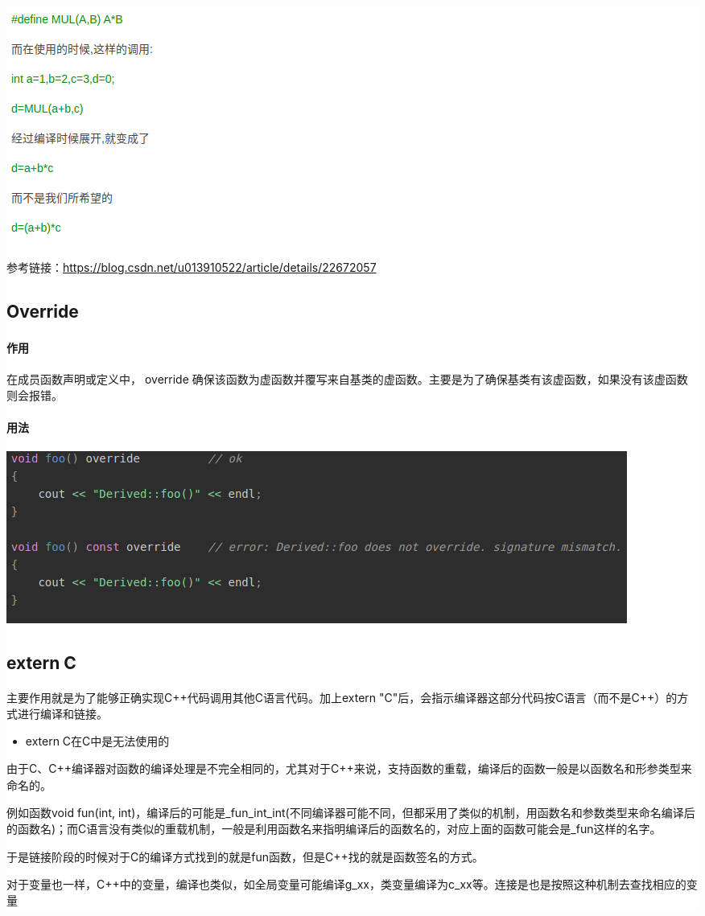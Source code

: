 ![](https://github.com/LLLibra/LLLibra.github.io/raw/master/_posts/imgs/20200410-114100.png)

参考链接：https://blog.csdn.net/u013910522/article/details/22672057

## Override

#### 作用
在成员函数声明或定义中， override 确保该函数为虚函数并覆写来自基类的虚函数。主要是为了确保基类有该虚函数，如果没有该虚函数则会报错。

#### 用法

![](https://github.com/LLLibra/LLLibra.github.io/raw/master/_posts/imgs//20200319-130546.png)


## extern C

主要作用就是为了能够正确实现C++代码调用其他C语言代码。加上extern "C"后，会指示编译器这部分代码按C语言（而不是C++）的方式进行编译和链接。

* extern C在C中是无法使用的
>
由于C、C++编译器对函数的编译处理是不完全相同的，尤其对于C++来说，支持函数的重载，编译后的函数一般是以函数名和形参类型来命名的。
>
例如函数void fun(int, int)，编译后的可能是_fun_int_int(不同编译器可能不同，但都采用了类似的机制，用函数名和参数类型来命名编译后的函数名)；而C语言没有类似的重载机制，一般是利用函数名来指明编译后的函数名的，对应上面的函数可能会是_fun这样的名字。
>
于是链接阶段的时候对于C的编译方式找到的就是fun函数，但是C++找的就是函数签名的方式。
>
对于变量也一样，C++中的变量，编译也类似，如全局变量可能编译g_xx，类变量编译为c_xx等。连接是也是按照这种机制去查找相应的变量
